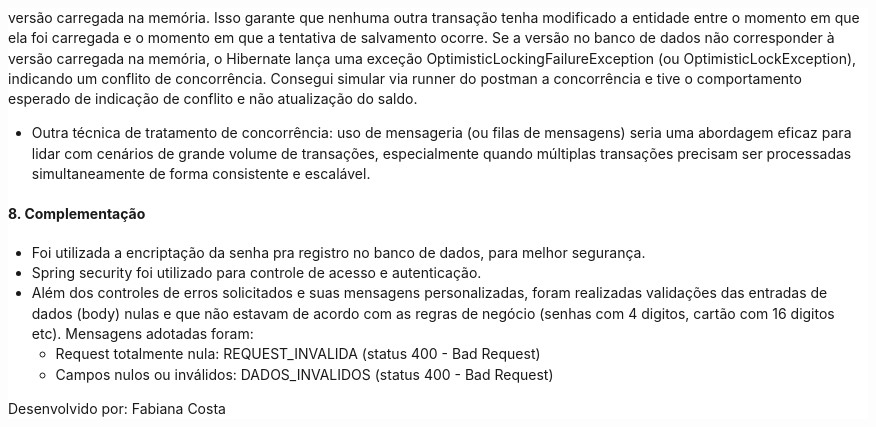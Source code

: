   versão carregada na memória. Isso garante que nenhuma outra transação tenha modificado a entidade entre o momento em
  que ela foi carregada e o momento em que a tentativa de salvamento ocorre.
  Se a versão no banco de dados não corresponder à versão carregada na memória, o Hibernate lança uma exceção
  OptimisticLockingFailureException (ou OptimisticLockException), indicando um conflito de concorrência.
  Consegui simular via runner do postman a concorrência e tive o comportamento esperado de indicação de conflito e não
  atualização do saldo.
- Outra técnica de tratamento de concorrência: uso de mensageria (ou filas de mensagens) seria uma abordagem eficaz para
  lidar com cenários de grande volume de transações, especialmente quando múltiplas transações precisam ser processadas
  simultaneamente de forma consistente e escalável.

#### 8. Complementação

- Foi utilizada a encriptação da senha pra registro no banco de dados, para melhor segurança.
- Spring security foi utilizado para controle de acesso e autenticação.
- Além dos controles de erros solicitados e suas mensagens personalizadas, foram realizadas validações das entradas
  de dados (body) nulas e que não estavam de acordo com as regras de negócio (senhas com 4 digitos, cartão com 16
  digitos etc).
  Mensagens adotadas foram:
    - Request totalmente nula: REQUEST_INVALIDA (status 400 - Bad Request)
    - Campos nulos ou inválidos: DADOS_INVALIDOS (status 400 - Bad Request)

Desenvolvido por: Fabiana Costa